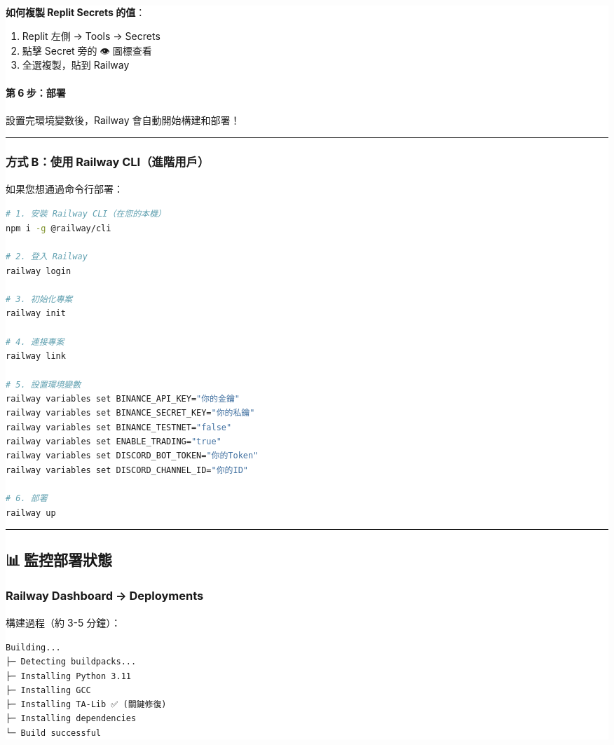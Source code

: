 **如何複製 Replit Secrets 的值**：
1. Replit 左側 → Tools → Secrets
2. 點擊 Secret 旁的 👁️ 圖標查看
3. 全選複製，貼到 Railway

#### 第 6 步：部署
設置完環境變數後，Railway 會自動開始構建和部署！

---

### 方式 B：使用 Railway CLI（進階用戶）

如果您想通過命令行部署：

```bash
# 1. 安裝 Railway CLI（在您的本機）
npm i -g @railway/cli

# 2. 登入 Railway
railway login

# 3. 初始化專案
railway init

# 4. 連接專案
railway link

# 5. 設置環境變數
railway variables set BINANCE_API_KEY="你的金鑰"
railway variables set BINANCE_SECRET_KEY="你的私鑰"
railway variables set BINANCE_TESTNET="false"
railway variables set ENABLE_TRADING="true"
railway variables set DISCORD_BOT_TOKEN="你的Token"
railway variables set DISCORD_CHANNEL_ID="你的ID"

# 6. 部署
railway up
```

---

## 📊 監控部署狀態

### Railway Dashboard → Deployments

構建過程（約 3-5 分鐘）：
```
Building...
├─ Detecting buildpacks...
├─ Installing Python 3.11
├─ Installing GCC
├─ Installing TA-Lib ✅ (關鍵修復)
├─ Installing dependencies
└─ Build successful
```
